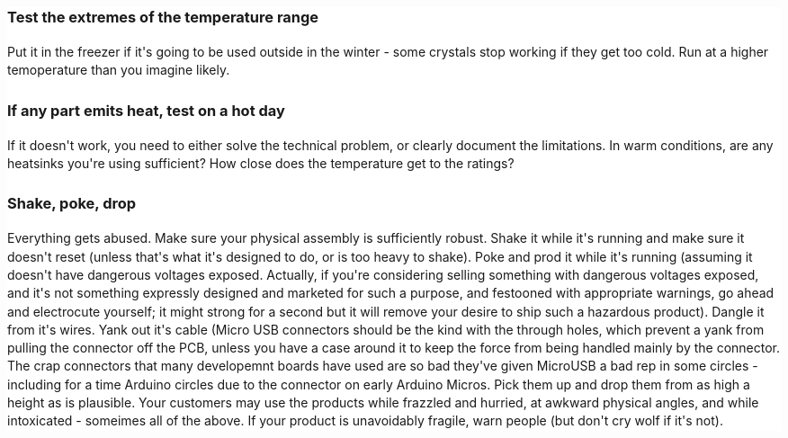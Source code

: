 ### Test the extremes of the temperature range
Put it in the freezer if it's going to be used outside in the winter - some crystals stop working if they get too cold. Run at a higher temoperature than you imagine likely.

### If any part emits heat, test on a hot day
If it doesn't work, you need to either solve the technical problem, or clearly document the limitations.
In warm conditions, are any heatsinks you're using sufficient? How close does the temperature get to the ratings?

### Shake, poke, drop
Everything gets abused. Make sure your physical assembly is sufficiently robust. Shake it while it's running and make sure it doesn't reset (unless that's what it's designed to do, or is too heavy to shake). Poke and prod it while it's running (assuming it doesn't have dangerous voltages exposed. Actually, if you're considering selling something with dangerous voltages exposed, and it's not something expressly designed and marketed for such a purpose, and festooned with appropriate warnings, go ahead and electrocute yourself; it might strong for a second but it will remove your desire to ship such a hazardous product). Dangle it from it's wires. Yank out it's cable (Micro USB connectors should be the kind with the through holes, which prevent a yank from pulling the connector off the PCB, unless you have a case around it to keep the force from being handled mainly by the connector. The crap connectors that many developemnt boards have used are so bad they've given MicroUSB a bad rep in some circles - including for a time Arduino circles due to the connector on early Arduino Micros. Pick them up and drop them from as high a height as is plausible. Your customers may use the products while frazzled and hurried, at awkward physical angles, and while intoxicated - someimes all of the above. If your product is unavoidably fragile, warn people (but don't cry wolf if it's not).
